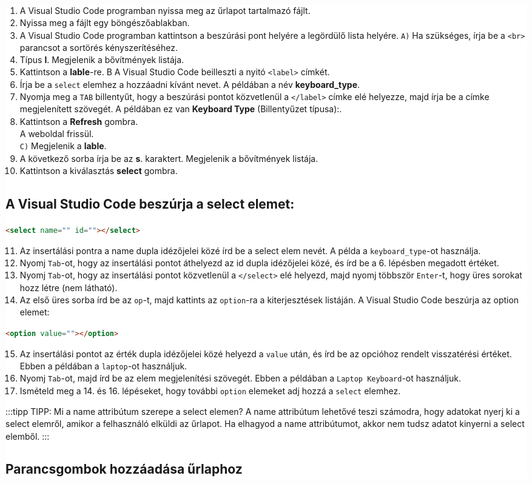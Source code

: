 1. A Visual Studio Code programban nyissa meg az űrlapot tartalmazó fájlt.
2. Nyissa meg a fájlt egy böngészőablakban.
3. A Visual Studio Code programban kattintson a beszúrási pont helyére a legördülő lista helyére.
   `A)` Ha szükséges, írja be a `<br>` parancsot a sortörés kényszerítéséhez.
4. Típus **l**.
   Megjelenik a bővítmények listája.
5. Kattintson a **lable**-re.
   B A Visual Studio Code beilleszti a nyitó `<label>` címkét.
6. Írja be a `select` elemhez a hozzáadni kívánt nevet. A példában a név **keyboard_type**.
7. Nyomja meg a `TAB` billentyűt, hogy a beszúrási pontot közvetlenül a `</label>` címke elé helyezze, majd írja be a címke megjelenített szövegét. A példában ez van
   **Keyboard Type** (Billentyűzet típusa):.
8. Kattintson a **Refresh** gombra. \
   A weboldal frissül. \
   `C)` Megjelenik a **lable**.
9. A következő sorba írja be az **s**. karaktert.
   Megjelenik a bővítmények listája.
10. Kattintson a kiválasztás **select** gombra.

## A Visual Studio Code beszúrja a select elemet:

```html
<select name="" id=""></select>
```

11. Az insertálási pontra a name dupla idézőjelei közé írd be a select elem nevét. A példa a `keyboard_type`-ot használja.
12. Nyomj `Tab`-ot, hogy az insertálási pontot áthelyezd az id dupla idézőjelei közé, és írd be a 6. lépésben megadott értéket.
13. Nyomj `Tab`-ot, hogy az insertálási pontot közvetlenül a `</select>` elé helyezd, majd nyomj többször `Enter`-t, hogy üres sorokat hozz létre (nem látható).
14. Az első üres sorba írd be az `op`-t, majd kattints az `option`-ra a kiterjesztések listáján. A Visual Studio Code beszúrja az option elemet:

```html
<option value=""></option>
```

15. Az insertálási pontot az érték dupla idézőjelei közé helyezd a `value` után, és írd be az opcióhoz rendelt visszatérési értéket. Ebben a példában a `laptop`-ot használjuk.
16. Nyomj `Tab`-ot, majd írd be az elem megjelenítési szövegét. Ebben a példában a `Laptop Keyboard`-ot használjuk.
17. Ismételd meg a 14. és 16. lépéseket, hogy további `option` elemeket adj hozzá a `select` elemhez.

:::tipp TIPP:
Mi a name attribútum szerepe a select elemen?
A name attribútum lehetővé teszi számodra, hogy adatokat nyerj ki a select elemről, amikor a felhasználó elküldi az űrlapot.
Ha elhagyod a name attribútumot, akkor nem tudsz adatot kinyerni a select elemből.
:::

## Parancsgombok hozzáadása űrlaphoz

